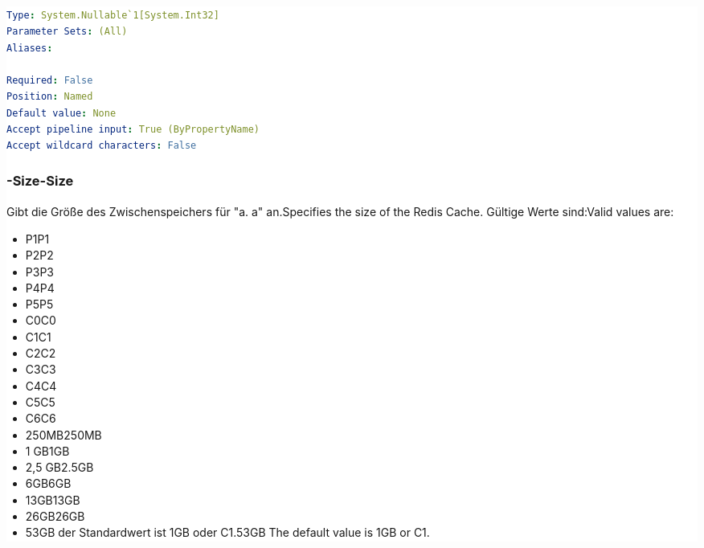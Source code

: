 ```yaml
Type: System.Nullable`1[System.Int32]
Parameter Sets: (All)
Aliases:

Required: False
Position: Named
Default value: None
Accept pipeline input: True (ByPropertyName)
Accept wildcard characters: False
```

### <span data-ttu-id="183a9-196">-Size</span><span class="sxs-lookup"><span data-stu-id="183a9-196">-Size</span></span>
<span data-ttu-id="183a9-197">Gibt die Größe des Zwischenspeichers für "a. a" an.</span><span class="sxs-lookup"><span data-stu-id="183a9-197">Specifies the size of the Redis Cache.</span></span>
<span data-ttu-id="183a9-198">Gültige Werte sind:</span><span class="sxs-lookup"><span data-stu-id="183a9-198">Valid values are:</span></span> 
- <span data-ttu-id="183a9-199">P1</span><span class="sxs-lookup"><span data-stu-id="183a9-199">P1</span></span>
- <span data-ttu-id="183a9-200">P2</span><span class="sxs-lookup"><span data-stu-id="183a9-200">P2</span></span>
- <span data-ttu-id="183a9-201">P3</span><span class="sxs-lookup"><span data-stu-id="183a9-201">P3</span></span>
- <span data-ttu-id="183a9-202">P4</span><span class="sxs-lookup"><span data-stu-id="183a9-202">P4</span></span>
- <span data-ttu-id="183a9-203">P5</span><span class="sxs-lookup"><span data-stu-id="183a9-203">P5</span></span>
- <span data-ttu-id="183a9-204">C0</span><span class="sxs-lookup"><span data-stu-id="183a9-204">C0</span></span>
- <span data-ttu-id="183a9-205">C1</span><span class="sxs-lookup"><span data-stu-id="183a9-205">C1</span></span>
- <span data-ttu-id="183a9-206">C2</span><span class="sxs-lookup"><span data-stu-id="183a9-206">C2</span></span>
- <span data-ttu-id="183a9-207">C3</span><span class="sxs-lookup"><span data-stu-id="183a9-207">C3</span></span>
- <span data-ttu-id="183a9-208">C4</span><span class="sxs-lookup"><span data-stu-id="183a9-208">C4</span></span>
- <span data-ttu-id="183a9-209">C5</span><span class="sxs-lookup"><span data-stu-id="183a9-209">C5</span></span>
- <span data-ttu-id="183a9-210">C6</span><span class="sxs-lookup"><span data-stu-id="183a9-210">C6</span></span>
- <span data-ttu-id="183a9-211">250MB</span><span class="sxs-lookup"><span data-stu-id="183a9-211">250MB</span></span>
- <span data-ttu-id="183a9-212">1 GB</span><span class="sxs-lookup"><span data-stu-id="183a9-212">1GB</span></span>
- <span data-ttu-id="183a9-213">2,5 GB</span><span class="sxs-lookup"><span data-stu-id="183a9-213">2.5GB</span></span>
- <span data-ttu-id="183a9-214">6GB</span><span class="sxs-lookup"><span data-stu-id="183a9-214">6GB</span></span>
- <span data-ttu-id="183a9-215">13GB</span><span class="sxs-lookup"><span data-stu-id="183a9-215">13GB</span></span>
- <span data-ttu-id="183a9-216">26GB</span><span class="sxs-lookup"><span data-stu-id="183a9-216">26GB</span></span>
- <span data-ttu-id="183a9-217">53GB der Standardwert ist 1GB oder C1.</span><span class="sxs-lookup"><span data-stu-id="183a9-217">53GB The default value is 1GB or C1.</span></span>
